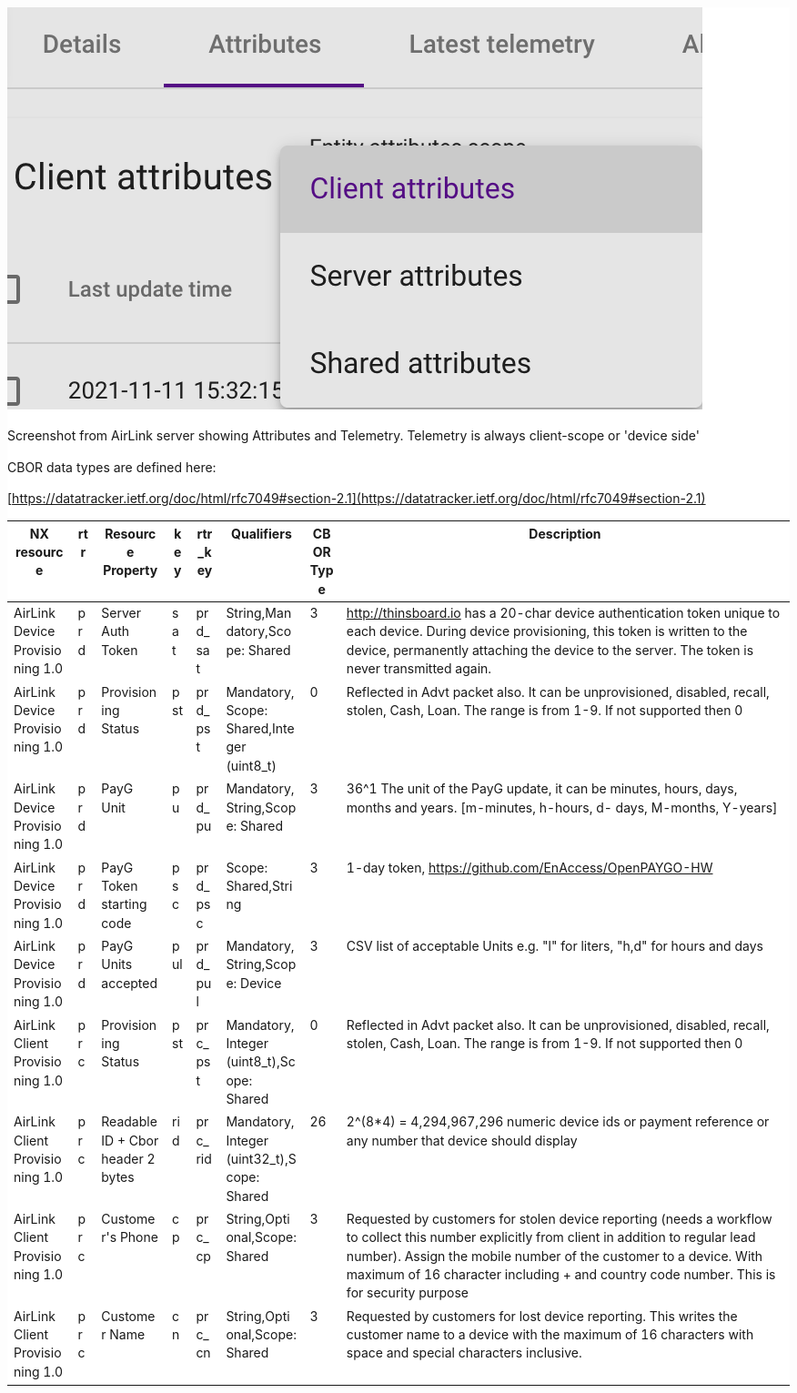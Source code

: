 ![Screenshot from AirLink server showing Attributes and Telemetry. Telemetry is always client-scope or 'device side'](AirLink%20Server/Screen_Shot_2021-11-14_at_3.36.07_PM.png)

Screenshot from AirLink server showing Attributes and Telemetry. Telemetry is always client-scope or 'device side'

CBOR data types are defined here:

[https://datatracker.ietf.org/doc/html/rfc7049#section-2.1](https://datatracker.ietf.org/doc/html/rfc7049#section-2.1)

| NX resource                     | rtr | Resource Property                                | key | rtr_key | Qualifiers                                 | CBOR Type | Description                                                                                                                                                                                                                                                                                                  |
| ------------------------------- | --- | ------------------------------------------------ | --- | ------- | ------------------------------------------ | --------- | ------------------------------------------------------------------------------------------------------------------------------------------------------------------------------------------------------------------------------------------------------------------------------------------------------------ |
| AirLink Device Provisioning 1.0 | prd | Server Auth Token                                | sat | prd_sat | String,Mandatory,Scope: Shared             | 3         | <http://thinsboard.io> has a 20-char device authentication token unique to each device. During device provisioning, this token is written to the device, permanently attaching the device to the server. The token is never transmitted again.                                                               |
| AirLink Device Provisioning 1.0 | prd | Provisioning Status                              | pst | prd_pst | Mandatory,Scope: Shared,Integer (uint8_t)  | 0         | Reflected in Advt packet also. It can be unprovisioned, disabled, recall, stolen, Cash, Loan. The range is from 1-9. If not supported then 0                                                                                                                                                                 |
| AirLink Device Provisioning 1.0 | prd | PayG Unit                                        | pu  | prd_pu  | Mandatory,String,Scope: Shared             | 3         | 36^1 The unit of the PayG update, it can be minutes, hours, days, months and years. [m-minutes, h-hours, d- days, M-months, Y-years]                                                                                                                                                                         |
| AirLink Device Provisioning 1.0 | prd | PayG Token starting code                         | psc | prd_psc | Scope: Shared,String                       | 3         | 1-day token, <https://github.com/EnAccess/OpenPAYGO-HW>                                                                                                                                                                                                                                                      |
| AirLink Device Provisioning 1.0 | prd | PayG Units accepted                              | pul | prd_pul | Mandatory,String,Scope: Device             | 3         | CSV list of acceptable Units e.g. "l" for liters, "h,d" for hours and days                                                                                                                                                                                                                                   |
| AirLink Client Provisioning 1.0 | prc | Provisioning Status                              | pst | prc_pst | Mandatory,Integer (uint8_t),Scope: Shared  | 0         | Reflected in Advt packet also. It can be unprovisioned, disabled, recall, stolen, Cash, Loan. The range is from 1-9. If not supported then 0                                                                                                                                                                 |
| AirLink Client Provisioning 1.0 | prc | Readable ID + Cbor header 2 bytes                | rid | prc_rid | Mandatory,Integer (uint32_t),Scope: Shared | 26        | 2^(8*4) = 4,294,967,296 numeric device ids or payment reference or any number that device should display                                                                                                                                                                                                     |
| AirLink Client Provisioning 1.0 | prc | Customer's Phone                                 | cp  | prc_cp  | String,Optional,Scope: Shared              | 3         | Requested by customers for stolen device reporting (needs a workflow to collect this number explicitly from client in addition to regular lead number). Assign the mobile number of the customer to a device. With maximum of 16 character including + and country code number. This is for security purpose |
| AirLink Client Provisioning 1.0 | prc | Customer Name                                    | cn  | prc_cn  | String,Optional,Scope: Shared              | 3         | Requested by customers for lost device reporting. This writes the customer name to a device with the maximum of 16 characters with space and special characters inclusive.                                                                                                                                   |
